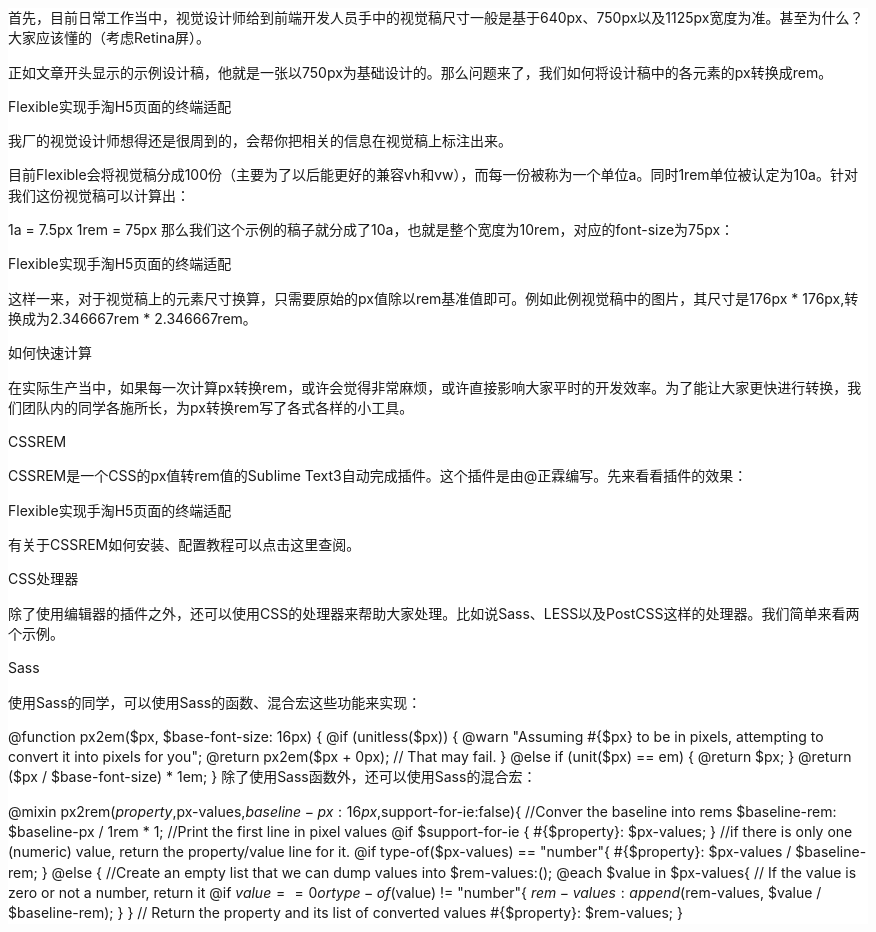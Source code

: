 首先，目前日常工作当中，视觉设计师给到前端开发人员手中的视觉稿尺寸一般是基于640px、750px以及1125px宽度为准。甚至为什么？大家应该懂的（考虑Retina屏）。

正如文章开头显示的示例设计稿，他就是一张以750px为基础设计的。那么问题来了，我们如何将设计稿中的各元素的px转换成rem。

Flexible实现手淘H5页面的终端适配

我厂的视觉设计师想得还是很周到的，会帮你把相关的信息在视觉稿上标注出来。

目前Flexible会将视觉稿分成100份（主要为了以后能更好的兼容vh和vw），而每一份被称为一个单位a。同时1rem单位被认定为10a。针对我们这份视觉稿可以计算出：

1a   = 7.5px
1rem = 75px 
那么我们这个示例的稿子就分成了10a，也就是整个宽度为10rem，<html>对应的font-size为75px：

Flexible实现手淘H5页面的终端适配

这样一来，对于视觉稿上的元素尺寸换算，只需要原始的px值除以rem基准值即可。例如此例视觉稿中的图片，其尺寸是176px * 176px,转换成为2.346667rem * 2.346667rem。

如何快速计算

在实际生产当中，如果每一次计算px转换rem，或许会觉得非常麻烦，或许直接影响大家平时的开发效率。为了能让大家更快进行转换，我们团队内的同学各施所长，为px转换rem写了各式各样的小工具。

CSSREM

CSSREM是一个CSS的px值转rem值的Sublime Text3自动完成插件。这个插件是由@正霖编写。先来看看插件的效果：

Flexible实现手淘H5页面的终端适配

有关于CSSREM如何安装、配置教程可以点击这里查阅。

CSS处理器

除了使用编辑器的插件之外，还可以使用CSS的处理器来帮助大家处理。比如说Sass、LESS以及PostCSS这样的处理器。我们简单来看两个示例。

Sass

使用Sass的同学，可以使用Sass的函数、混合宏这些功能来实现：

@function px2em($px, $base-font-size: 16px) {
    @if (unitless($px)) {
        @warn "Assuming #{$px} to be in pixels, attempting to convert it into pixels for you";
        @return px2em($px + 0px); // That may fail.
    } @else if (unit($px) == em) {
        @return $px;
    }
    @return ($px / $base-font-size) * 1em;
}
除了使用Sass函数外，还可以使用Sass的混合宏：

@mixin px2rem($property,$px-values,$baseline-px:16px,$support-for-ie:false){
    //Conver the baseline into rems
    $baseline-rem: $baseline-px / 1rem * 1;
    //Print the first line in pixel values
    @if $support-for-ie {
        #{$property}: $px-values;
    }
    //if there is only one (numeric) value, return the property/value line for it.
    @if type-of($px-values) == "number"{
        #{$property}: $px-values / $baseline-rem;
    }
    @else {
        //Create an empty list that we can dump values into
        $rem-values:();
        @each $value in $px-values{
            // If the value is zero or not a number, return it
            @if $value == 0 or type-of($value) != "number"{
                $rem-values: append($rem-values, $value / $baseline-rem);
            }
        }
        // Return the property and its list of converted values
        #{$property}: $rem-values;
    }
